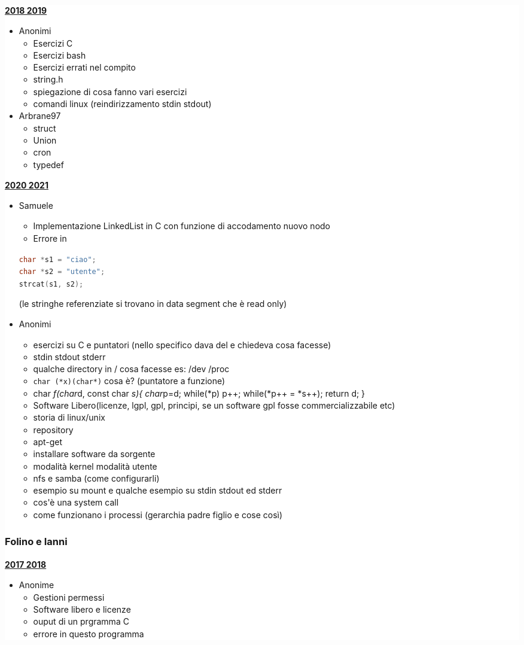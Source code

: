 **<u>2018 2019</u>**

- Anonimi
  - Esercizi C
  - Esercizi bash
  - Esercizi errati nel compito
  - string.h
  - spiegazione di cosa fanno vari esercizi
  - comandi linux (reindirizzamento stdin stdout)
- Arbrane97
  - struct
  - Union
  - cron
  - typedef

**<u>2020 2021</u>**

- Samuele
  - Implementazione LinkedList in C con funzione di accodamento nuovo nodo
  - Errore in
   ```c
   char *s1 = "ciao";
   char *s2 = "utente";
   strcat(s1, s2);
   ```

   (le stringhe referenziate si trovano in data segment che è read only)
- Anonimi
  - esercizi su C e puntatori (nello specifico dava del e chiedeva cosa facesse)
  - stdin stdout stderr
  - qualche directory in / cosa facesse es: /dev   /proc
  - `char (*x)(char*)` cosa è? (puntatore a funzione)
  - char *f(char*d, const char *s){
    char*p=d;
    while(*p) p++;
    while(*p++ = *s++);
    return d;
    }
  - Software Libero(licenze, lgpl, gpl, principi, se un software gpl fosse commercializzabile etc)
  - storia di linux/unix
  - repository
  - apt-get
  - installare software da sorgente
  - modalità kernel modalità utente
  - nfs e samba (come configurarli)
  - esempio su mount e qualche esempio su stdin stdout ed stderr
  - cos'è una system call
  - come funzionano i processi (gerarchia padre figlio e cose così)  

### Folino e Ianni

**<u>2017 2018</u>**

- Anonime
  - Gestioni permessi
  - Software libero e licenze
  - ouput di un prgramma C
  - errore in questo programma

